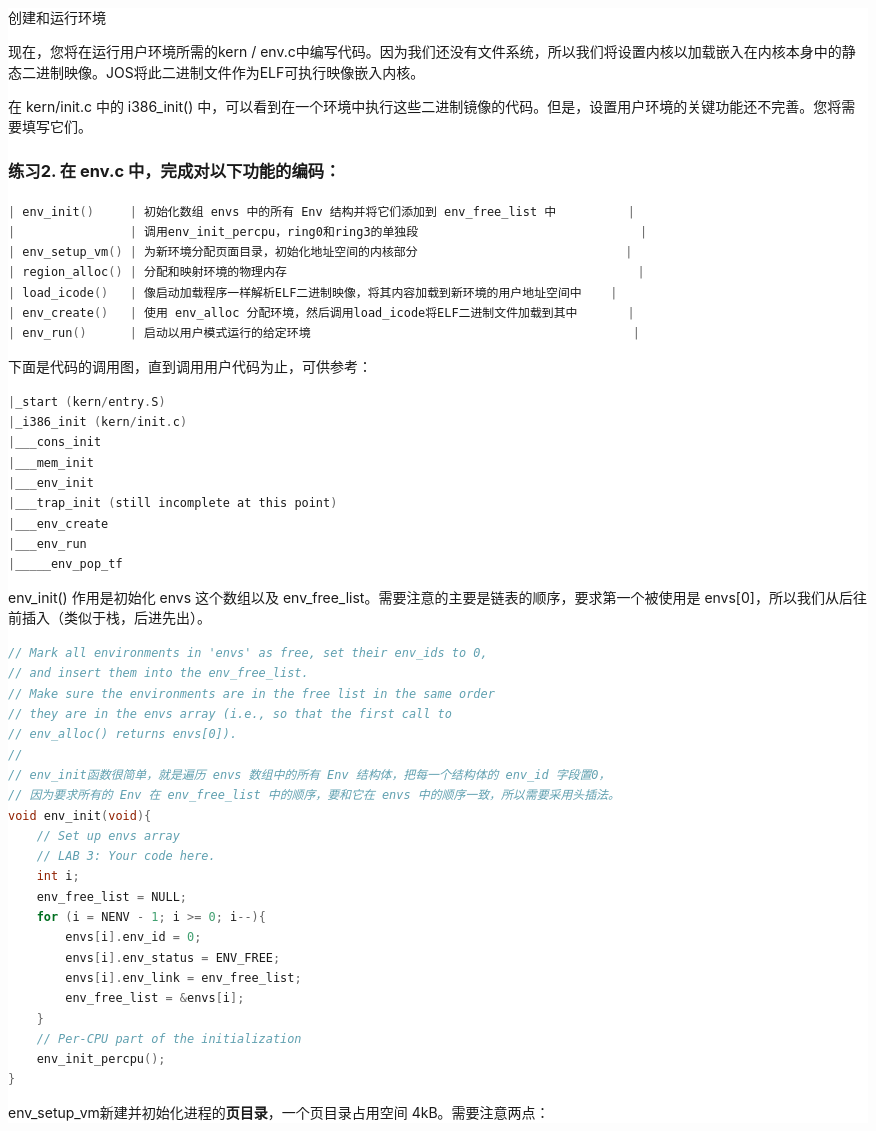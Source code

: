 创建和运行环境

现在，您将在运行用户环境所需的kern / env.c中编写代码。因为我们还没有文件系统，所以我们将设置内核以加载嵌入在内核本身中的静态二进制映像。JOS将此二进制文件作为ELF可执行映像嵌入内核。

在 kern/init.c 中的 i386_init() 中，可以看到在一个环境中执行这些二进制镜像的代码。但是，设置用户环境的关键功能还不完善。您将需要填写它们。

###  练习2. 在 env.c 中，完成对以下功能的编码：
```c
| env_init()     | 初始化数组 envs 中的所有 Env 结构并将它们添加到 env_free_list 中          |
|                | 调用env_init_percpu，ring0和ring3的单独段                               |
| env_setup_vm() | 为新环境分配页面目录，初始化地址空间的内核部分                             |
| region_alloc() | 分配和映射环境的物理内存                                                 |
| load_icode()   | 像启动加载程序一样解析ELF二进制映像，将其内容加载到新环境的用户地址空间中    |
| env_create()   | 使用 env_alloc 分配环境，然后调用load_icode将ELF二进制文件加载到其中       |
| env_run()      | 启动以用户模式运行的给定环境                                             |
```
下面是代码的调用图，直到调用用户代码为止，可供参考：
```c
|_start (kern/entry.S)
|_i386_init (kern/init.c)
|___cons_init
|___mem_init
|___env_init
|___trap_init (still incomplete at this point)
|___env_create
|___env_run
|_____env_pop_tf
```
env_init()
作用是初始化 envs 这个数组以及 env_free_list。需要注意的主要是链表的顺序，要求第一个被使用是 envs[0]，所以我们从后往前插入（类似于栈，后进先出）。
```c
// Mark all environments in 'envs' as free, set their env_ids to 0,
// and insert them into the env_free_list.
// Make sure the environments are in the free list in the same order
// they are in the envs array (i.e., so that the first call to
// env_alloc() returns envs[0]).
//
// env_init函数很简单，就是遍历 envs 数组中的所有 Env 结构体，把每一个结构体的 env_id 字段置0，
// 因为要求所有的 Env 在 env_free_list 中的顺序，要和它在 envs 中的顺序一致，所以需要采用头插法。
void env_init(void){
    // Set up envs array
    // LAB 3: Your code here.
    int i;
    env_free_list = NULL;
    for (i = NENV - 1; i >= 0; i--){
        envs[i].env_id = 0;
        envs[i].env_status = ENV_FREE;
        envs[i].env_link = env_free_list;
        env_free_list = &envs[i];
    }
    // Per-CPU part of the initialization
    env_init_percpu();
}
```
env_setup_vm新建并初始化进程的**页目录**，一个页目录占用空间 4kB。需要注意两点：
